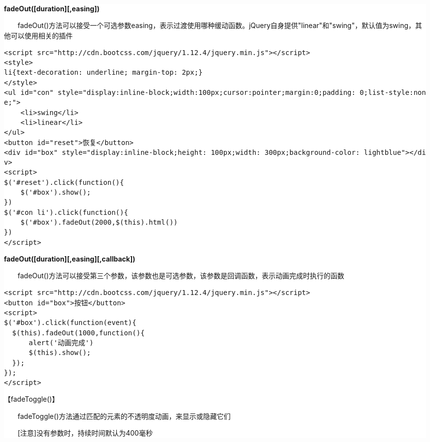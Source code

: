 **fadeOut([duration][,easing])**

　　fadeOut()方法可以接受一个可选参数easing，表示过渡使用哪种缓动函数。jQuery自身提供"linear"和"swing"，默认值为swing，其他可以使用相关的插件

<div class="cnblogs_code">
<pre>&lt;script src="http://cdn.bootcss.com/jquery/1.12.4/jquery.min.js"&gt;&lt;/script&gt;
&lt;style&gt;
li{text-decoration: underline; margin-top: 2px;}
&lt;/style&gt;
&lt;ul id="con" style="display:inline-block;width:100px;cursor:pointer;margin:0;padding: 0;list-style:none;"&gt;
    &lt;li&gt;swing&lt;/li&gt;
    &lt;li&gt;linear&lt;/li&gt;
&lt;/ul&gt;
&lt;button id="reset"&gt;恢复&lt;/button&gt;
&lt;div id="box" style="display:inline-block;height: 100px;width: 300px;background-color: lightblue"&gt;&lt;/div&gt;
&lt;script&gt;
$('#reset').click(function(){
    $('#box').show();
})
$('#con li').click(function(){
    $('#box').fadeOut(2000,$(this).html())
})
&lt;/script&gt;</pre>
</div>

<iframe style="width: 100%; height: 130px;" src="https://demo.xiaohuochai.site/jquery/animate/a31.html" frameborder="0" width="320" height="240"></iframe>

**fadeOut([duration][,easing][,callback])**

　　fadeOut()方法可以接受第三个参数，该参数也是可选参数，该参数是回调函数，表示动画完成时执行的函数

<div class="cnblogs_code">
<pre>&lt;script src="http://cdn.bootcss.com/jquery/1.12.4/jquery.min.js"&gt;&lt;/script&gt;
&lt;button id="box"&gt;按钮&lt;/button&gt;
&lt;script&gt;
$('#box').click(function(event){
  $(this).fadeOut(1000,function(){
      alert('动画完成')
      $(this).show();
  });
});
&lt;/script&gt;</pre>
</div>

<iframe style="width: 100%; height: 40px;" src="https://demo.xiaohuochai.site/jquery/animate/a32.html" frameborder="0" width="320" height="240"></iframe>

【fadeToggle()】

　　fadeToggle()方法通过匹配的元素的不透明度动画，来显示或隐藏它们

　　[注意]没有参数时，持续时间默认为400毫秒
